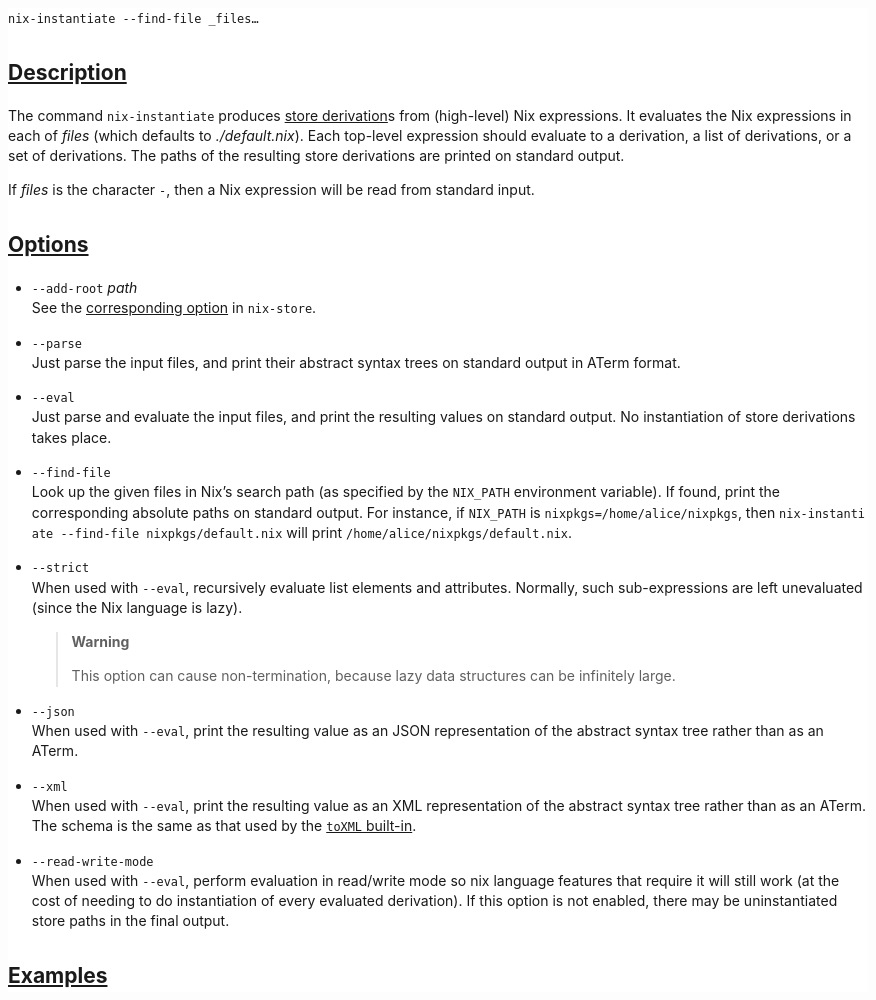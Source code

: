 ```bash
nix-instantiate --find-file _files…
```

## [Description](https://nixos.org/manual/nix/unstable/command-ref/nix-instantiate#description)

The command `nix-instantiate` produces [store derivation](https://nixos.org/manual/nix/unstable/glossary#gloss-store-derivation)s from (high-level) Nix expressions. It evaluates the Nix expressions in each of _files_ (which defaults to _./default.nix_). Each top-level expression should evaluate to a derivation, a list of derivations, or a set of derivations. The paths of the resulting store derivations are printed on standard output.

If _files_ is the character `-`, then a Nix expression will be read from standard input.

## [Options](https://nixos.org/manual/nix/unstable/command-ref/nix-instantiate#options)

- `--add-root` _path_  
    See the [corresponding option](https://nixos.org/manual/nix/unstable/command-ref/nix-store) in `nix-store`.
    
- `--parse`  
    Just parse the input files, and print their abstract syntax trees on standard output in ATerm format.
    
- `--eval`  
    Just parse and evaluate the input files, and print the resulting values on standard output. No instantiation of store derivations takes place.
    
- `--find-file`  
    Look up the given files in Nix’s search path (as specified by the `NIX_PATH` environment variable). If found, print the corresponding absolute paths on standard output. For instance, if `NIX_PATH` is `nixpkgs=/home/alice/nixpkgs`, then `nix-instantiate --find-file nixpkgs/default.nix` will print `/home/alice/nixpkgs/default.nix`.
    
- `--strict`  
    When used with `--eval`, recursively evaluate list elements and attributes. Normally, such sub-expressions are left unevaluated (since the Nix language is lazy).
    
    > **Warning**
    > 
    > This option can cause non-termination, because lazy data structures can be infinitely large.
    
- `--json`  
    When used with `--eval`, print the resulting value as an JSON representation of the abstract syntax tree rather than as an ATerm.
    
- `--xml`  
    When used with `--eval`, print the resulting value as an XML representation of the abstract syntax tree rather than as an ATerm. The schema is the same as that used by the [`toXML` built-in](https://nixos.org/manual/nix/unstable/language/builtins).
    
- `--read-write-mode`  
    When used with `--eval`, perform evaluation in read/write mode so nix language features that require it will still work (at the cost of needing to do instantiation of every evaluated derivation). If this option is not enabled, there may be uninstantiated store paths in the final output.
## [Examples](https://nixos.org/manual/nix/unstable/command-ref/nix-instantiate#examples)
